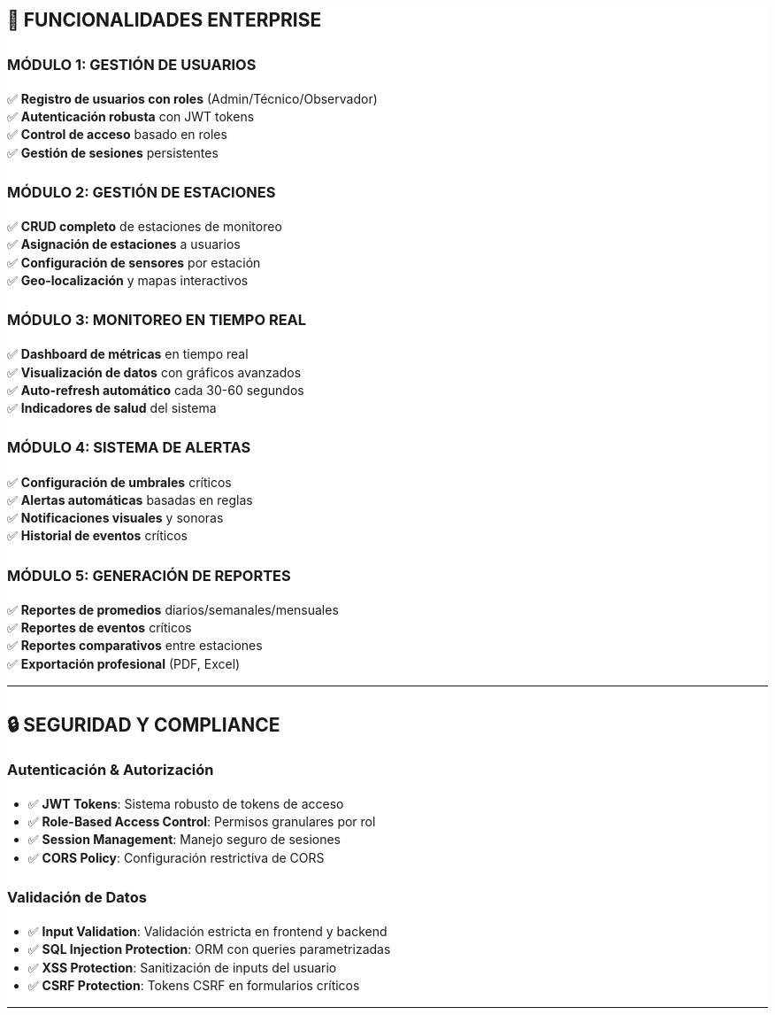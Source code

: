 ## 🎯 FUNCIONALIDADES ENTERPRISE

### **MÓDULO 1: GESTIÓN DE USUARIOS**
✅ **Registro de usuarios con roles** (Admin/Técnico/Observador)  
✅ **Autenticación robusta** con JWT tokens  
✅ **Control de acceso** basado en roles  
✅ **Gestión de sesiones** persistentes

### **MÓDULO 2: GESTIÓN DE ESTACIONES**  
✅ **CRUD completo** de estaciones de monitoreo  
✅ **Asignación de estaciones** a usuarios  
✅ **Configuración de sensores** por estación  
✅ **Geo-localización** y mapas interactivos

### **MÓDULO 3: MONITOREO EN TIEMPO REAL**
✅ **Dashboard de métricas** en tiempo real  
✅ **Visualización de datos** con gráficos avanzados  
✅ **Auto-refresh automático** cada 30-60 segundos  
✅ **Indicadores de salud** del sistema

### **MÓDULO 4: SISTEMA DE ALERTAS**
✅ **Configuración de umbrales** críticos  
✅ **Alertas automáticas** basadas en reglas  
✅ **Notificaciones visuales** y sonoras  
✅ **Historial de eventos** críticos

### **MÓDULO 5: GENERACIÓN DE REPORTES**
✅ **Reportes de promedios** diarios/semanales/mensuales  
✅ **Reportes de eventos** críticos  
✅ **Reportes comparativos** entre estaciones  
✅ **Exportación profesional** (PDF, Excel)

---

## 🔒 SEGURIDAD Y COMPLIANCE

### **Autenticación & Autorización**
- ✅ **JWT Tokens**: Sistema robusto de tokens de acceso
- ✅ **Role-Based Access Control**: Permisos granulares por rol
- ✅ **Session Management**: Manejo seguro de sesiones
- ✅ **CORS Policy**: Configuración restrictiva de CORS

### **Validación de Datos**
- ✅ **Input Validation**: Validación estricta en frontend y backend
- ✅ **SQL Injection Protection**: ORM con queries parametrizadas
- ✅ **XSS Protection**: Sanitización de inputs del usuario
- ✅ **CSRF Protection**: Tokens CSRF en formularios críticos

---